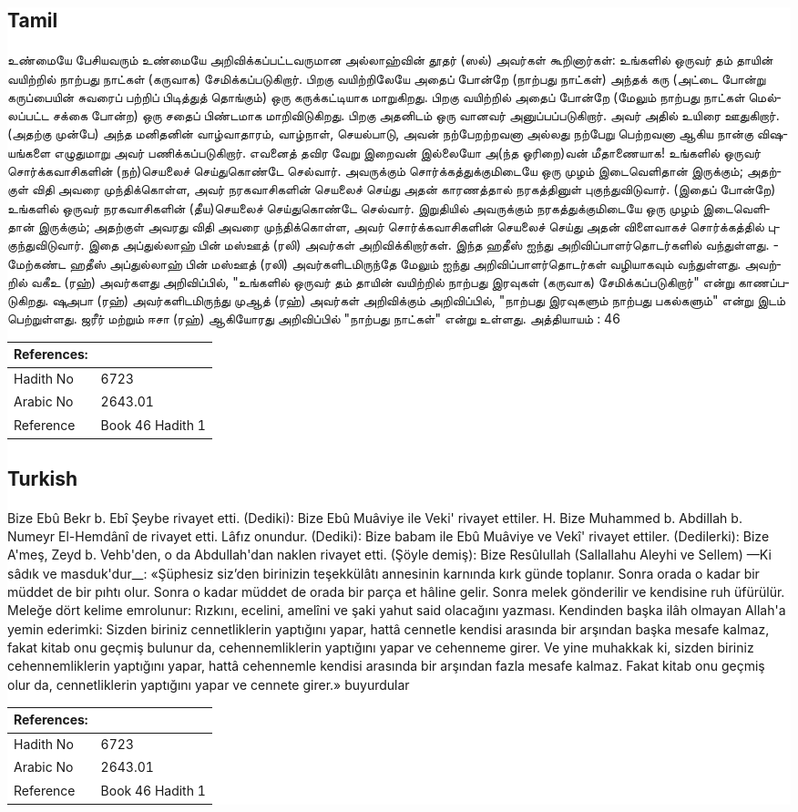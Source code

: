 ## Tamil


<div dir="ltr" lang="ta" style={{fontSize:'larger',backgroundColor:'#f8f9fa',padding:20}}>
உண்மையே பேசியவரும் உண்மையே அறிவிக்கப்பட்டவருமான அல்லாஹ்வின் தூதர் (ஸல்) அவர்கள் கூறினார்கள்: உங்களில் ஒருவர் தம் தாயின் வயிற்றில் நாற்பது நாட்கள் (கருவாக) சேமிக்கப்படுகிறார். பிறகு வயிற்றிலேயே அதைப் போன்றே (நாற்பது நாட்கள்) அந்தக் கரு (அட்டை போன்று கருப்பையின் சுவரைப் பற்றிப் பிடித்துத் தொங்கும்) ஒரு கருக்கட்டியாக மாறுகிறது. பிறகு வயிற்றில் அதைப் போன்றே (மேலும் நாற்பது நாட்கள் மெல்லப்பட்ட சக்கை போன்ற) ஒரு சதைப் பிண்டமாக மாறிவிடுகிறது. பிறகு அதனிடம் ஒரு வானவர் அனுப்பப்படுகிறார். அவர் அதில் உயிரை ஊதுகிறார். (அதற்கு முன்பே) அந்த மனிதனின் வாழ்வாதாரம், வாழ்நாள், செயல்பாடு, அவன் நற்பேறற்றவனா அல்லது நற்பேறு பெற்றவனா ஆகிய நான்கு விஷயங்களை எழுதுமாறு அவர் பணிக்கப்படுகிறார். எவனைத் தவிர வேறு இறைவன் இல்லையோ அ(ந்த ஓரிறை)வன் மீதாணையாக! உங்களில் ஒருவர் சொர்க்கவாசிகளின் (நற்)செயலைச் செய்துகொண்டே செல்வார். அவருக்கும் சொர்க்கத்துக்குமிடையே ஒரு முழம் இடைவெளிதான் இருக்கும்; அதற்குள் விதி அவரை முந்திக்கொள்ள, அவர் நரகவாசிகளின் செயலைச் செய்து அதன் காரணத்தால் நரகத்தினுள் புகுந்துவிடுவார். (இதைப் போன்றே) உங்களில் ஒருவர் நரகவாசிகளின் (தீய)செயலைச் செய்துகொண்டே செல்வார். இறுதியில் அவருக்கும் நரகத்துக்குமிடையே ஒரு முழம் இடைவெளிதான் இருக்கும்; அதற்குள் அவரது விதி அவரை முந்திக்கொள்ள, அவர் சொர்க்கவாசிகளின் செயலைச் செய்து அதன் விளைவாகச் சொர்க்கத்தில் புகுந்துவிடுவார். இதை அப்துல்லாஹ் பின் மஸ்ஊத் (ரலி) அவர்கள் அறிவிக்கிறார்கள். இந்த ஹதீஸ் ஐந்து அறிவிப்பாளர்தொடர்களில் வந்துள்ளது. - மேற்கண்ட ஹதீஸ் அப்துல்லாஹ் பின் மஸ்ஊத் (ரலி) அவர்களிடமிருந்தே மேலும் ஐந்து அறிவிப்பாளர்தொடர்கள் வழியாகவும் வந்துள்ளது. அவற்றில் வகீஉ (ரஹ்) அவர்களது அறிவிப்பில், "உங்களில் ஒருவர் தம் தாயின் வயிற்றில் நாற்பது இரவுகள் (கருவாக) சேமிக்கப்படுகிறார்" என்று காணப்படுகிறது. ஷுஅபா (ரஹ்) அவர்களிடமிருந்து முஆத் (ரஹ்) அவர்கள் அறிவிக்கும் அறிவிப்பில், "நாற்பது இரவுகளும் நாற்பது பகல்களும்" என்று இடம் பெற்றுள்ளது. ஜரீர் மற்றும் ஈசா (ரஹ்) ஆகியோரது அறிவிப்பில் "நாற்பது நாட்கள்" என்று உள்ளது. அத்தியாயம் : 46
</div>
<div style={{backgroundColor:'#f8f9fa',padding:20, marginBottom: 10}}><table> <thead> <tr> <th>References:</th> <th></th> </tr> </thead> <tbody><tr><td>Hadith No</td><td>6723</td></tr><tr><td>Arabic No</td><td>2643.01</td></tr><tr><td>Reference</td><td>Book 46 Hadith 1</td></tr></tbody></table></div>

## Turkish


<div dir="ltr" lang="tr" style={{fontSize:'larger',backgroundColor:'#f8f9fa',padding:20}}>
Bize Ebû Bekr b. Ebî Şeybe rivayet etti. (Dediki): Bize Ebû Muâviye ile Veki' rivayet ettiler. H. Bize Muhammed b. Abdillah b. Numeyr El-Hemdânî de rivayet etti. Lâfız onundur. (Dediki): Bize babam ile Ebû Muâviye ve Vekî' rivayet ettiler. (Dedilerki): Bize A'meş, Zeyd b. Vehb'den, o da Abdullah'dan naklen rivayet etti. (Şöyle demiş): Bize Resûlullah (Sallallahu Aleyhi ve Sellem) —Ki sâdık ve masduk'dur__: «Şüphesiz siz’den birinizin teşekkülâtı annesinin karnında kırk günde toplanır. Sonra orada o kadar bir müddet de bir pıhtı olur. Sonra o kadar müddet de orada bir parça et hâline gelir. Sonra melek gönderilir ve kendisine ruh üfürülür. Meleğe dört kelime emrolunur: Rızkını, ecelini, amelîni ve şaki yahut said olacağını yazması. Kendinden başka ilâh olmayan Allah'a yemin ederimki: Sizden biriniz cennetliklerin yaptığını yapar, hattâ cennetle kendisi arasında bir arşından başka mesafe kalmaz, fakat kitab onu geçmiş bulunur da, cehennemliklerin yaptığını yapar ve cehenneme girer. Ve yine muhakkak ki, sizden biriniz cehennemliklerin yaptığını yapar, hattâ cehennemle kendisi arasında bir arşından fazla mesafe kalmaz. Fakat kitab onu geçmiş olur da, cennetliklerin yaptığını yapar ve cennete girer.» buyurdular
</div>
<div style={{backgroundColor:'#f8f9fa',padding:20, marginBottom: 10}}><table> <thead> <tr> <th>References:</th> <th></th> </tr> </thead> <tbody><tr><td>Hadith No</td><td>6723</td></tr><tr><td>Arabic No</td><td>2643.01</td></tr><tr><td>Reference</td><td>Book 46 Hadith 1</td></tr></tbody></table></div>
